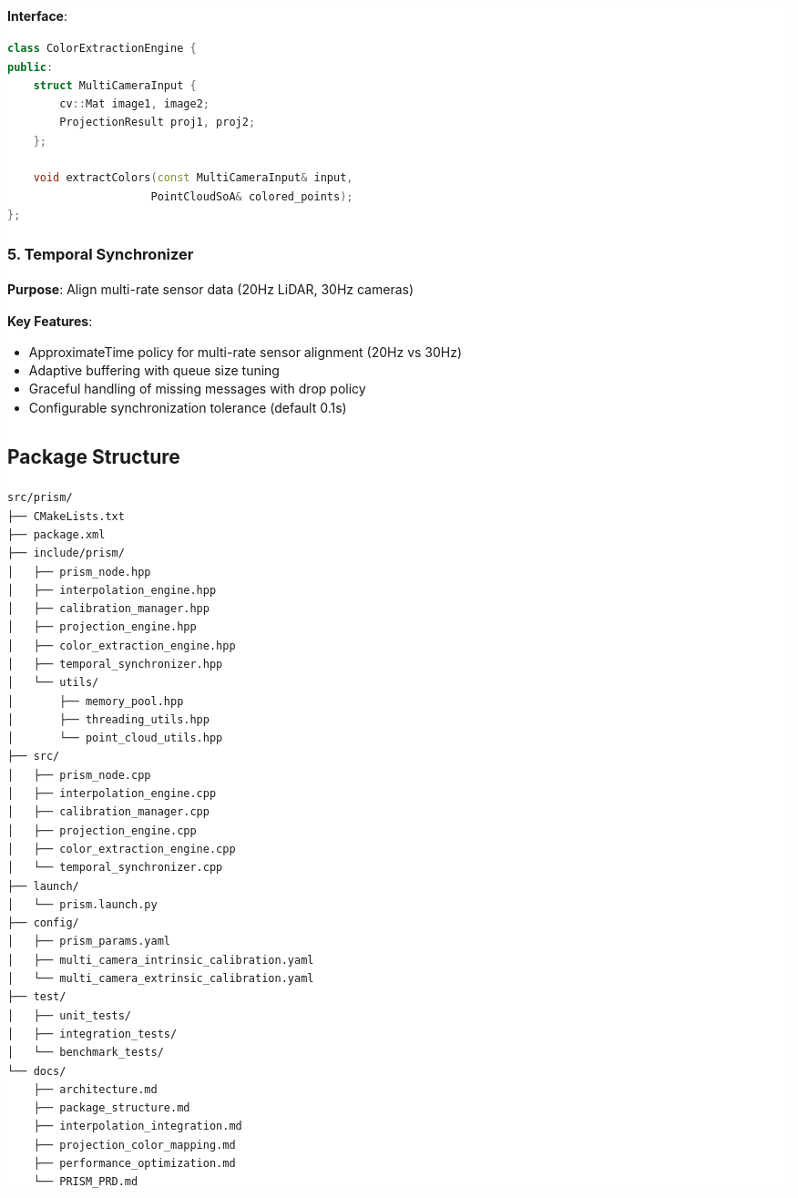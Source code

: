 **Interface**:
```cpp
class ColorExtractionEngine {
public:
    struct MultiCameraInput {
        cv::Mat image1, image2;
        ProjectionResult proj1, proj2;
    };
    
    void extractColors(const MultiCameraInput& input,
                      PointCloudSoA& colored_points);
};
```

### 5. Temporal Synchronizer
**Purpose**: Align multi-rate sensor data (20Hz LiDAR, 30Hz cameras)

**Key Features**:
- ApproximateTime policy for multi-rate sensor alignment (20Hz vs 30Hz)
- Adaptive buffering with queue size tuning
- Graceful handling of missing messages with drop policy
- Configurable synchronization tolerance (default 0.1s)

## Package Structure

```
src/prism/
├── CMakeLists.txt
├── package.xml
├── include/prism/
│   ├── prism_node.hpp
│   ├── interpolation_engine.hpp
│   ├── calibration_manager.hpp
│   ├── projection_engine.hpp
│   ├── color_extraction_engine.hpp
│   ├── temporal_synchronizer.hpp
│   └── utils/
│       ├── memory_pool.hpp
│       ├── threading_utils.hpp
│       └── point_cloud_utils.hpp
├── src/
│   ├── prism_node.cpp
│   ├── interpolation_engine.cpp
│   ├── calibration_manager.cpp
│   ├── projection_engine.cpp
│   ├── color_extraction_engine.cpp
│   └── temporal_synchronizer.cpp
├── launch/
│   └── prism.launch.py
├── config/
│   ├── prism_params.yaml
│   ├── multi_camera_intrinsic_calibration.yaml
│   └── multi_camera_extrinsic_calibration.yaml
├── test/
│   ├── unit_tests/
│   ├── integration_tests/
│   └── benchmark_tests/
└── docs/
    ├── architecture.md
    ├── package_structure.md
    ├── interpolation_integration.md
    ├── projection_color_mapping.md
    ├── performance_optimization.md
    └── PRISM_PRD.md
```